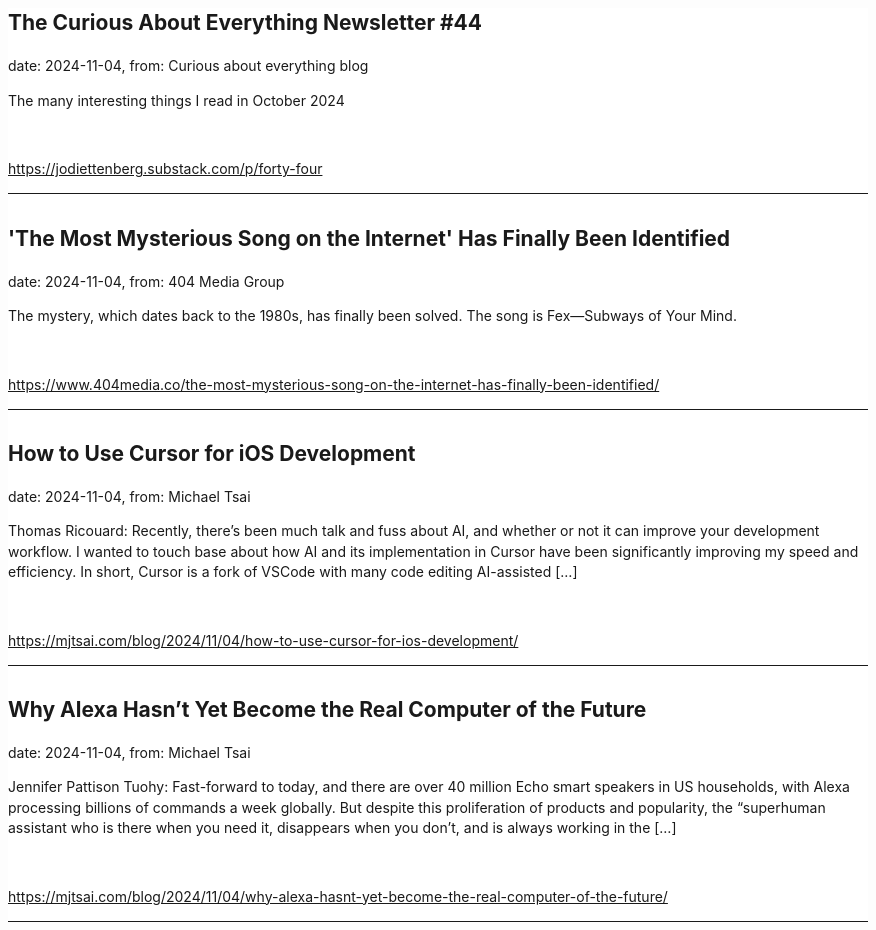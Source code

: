 
## The Curious About Everything Newsletter #44

date: 2024-11-04, from: Curious about everything blog

The many interesting things I read in October 2024 

<br> 

<https://jodiettenberg.substack.com/p/forty-four>

---

## 'The Most Mysterious Song on the Internet' Has Finally Been Identified

date: 2024-11-04, from: 404 Media Group

The mystery, which dates back to the 1980s, has finally been solved. The song is Fex—Subways of Your Mind. 

<br> 

<https://www.404media.co/the-most-mysterious-song-on-the-internet-has-finally-been-identified/>

---

## How to Use Cursor for iOS Development

date: 2024-11-04, from: Michael Tsai

Thomas Ricouard: Recently, there&#8217;s been much talk and fuss about AI, and whether or not it can improve your development workflow. I wanted to touch base about how AI and its implementation in Cursor have been significantly improving my speed and efficiency. In short, Cursor is a fork of VSCode with many code editing AI-assisted [&#8230;] 

<br> 

<https://mjtsai.com/blog/2024/11/04/how-to-use-cursor-for-ios-development/>

---

## Why Alexa Hasn’t Yet Become the Real Computer of the Future

date: 2024-11-04, from: Michael Tsai

Jennifer Pattison Tuohy: Fast-forward to today, and there are over 40 million Echo smart speakers in US households, with Alexa processing billions of commands a week globally. But despite this proliferation of products and popularity, the &#8220;superhuman assistant who is there when you need it, disappears when you don&#8217;t, and is always working in the [&#8230;] 

<br> 

<https://mjtsai.com/blog/2024/11/04/why-alexa-hasnt-yet-become-the-real-computer-of-the-future/>

---
